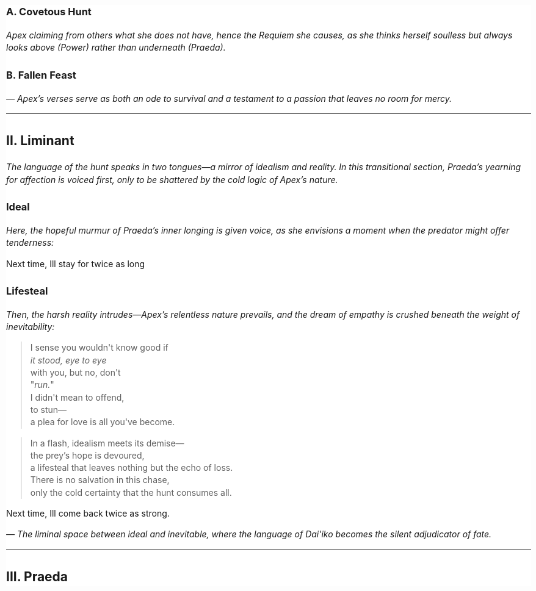 ### A. Covetous Hunt

*Apex claiming from others what she does not have, hence the Requiem she causes, as she thinks herself soulless but always looks above (Power) rather than underneath (Praeda).*

>

### B. Fallen Feast

_— Apex’s verses serve as both an ode to survival and a testament to a passion that leaves no room for mercy._

---

## II. Liminant

_The language of the hunt speaks in two tongues—a mirror of idealism and reality. In this transitional section, Praeda’s yearning for affection is voiced first, only to be shattered by the cold logic of Apex’s nature._

### Ideal

_Here, the hopeful murmur of Praeda’s inner longing is given voice, as she envisions a moment when the predator might offer tenderness:_

Next time, Ill stay for twice as long

### Lifesteal

_Then, the harsh reality intrudes—Apex’s relentless nature prevails, and the dream of empathy is crushed beneath the weight of inevitability:_

> I sense you wouldn't know good if  
> _it stood, eye to eye_  
> with you, but no, don't  
> "_run._"  
> I didn't mean to offend,  
> to stun—  
> a plea for love is all you've become.

> In a flash, idealism meets its demise—  
> the prey’s hope is devoured,  
> a lifesteal that leaves nothing but the echo of loss.  
> There is no salvation in this chase,  
> only the cold certainty that the hunt consumes all.

Next time, Ill come back twice as strong.

_— The liminal space between ideal and inevitable, where the language of Dai'iko becomes the silent adjudicator of fate._

---

## III. Praeda

